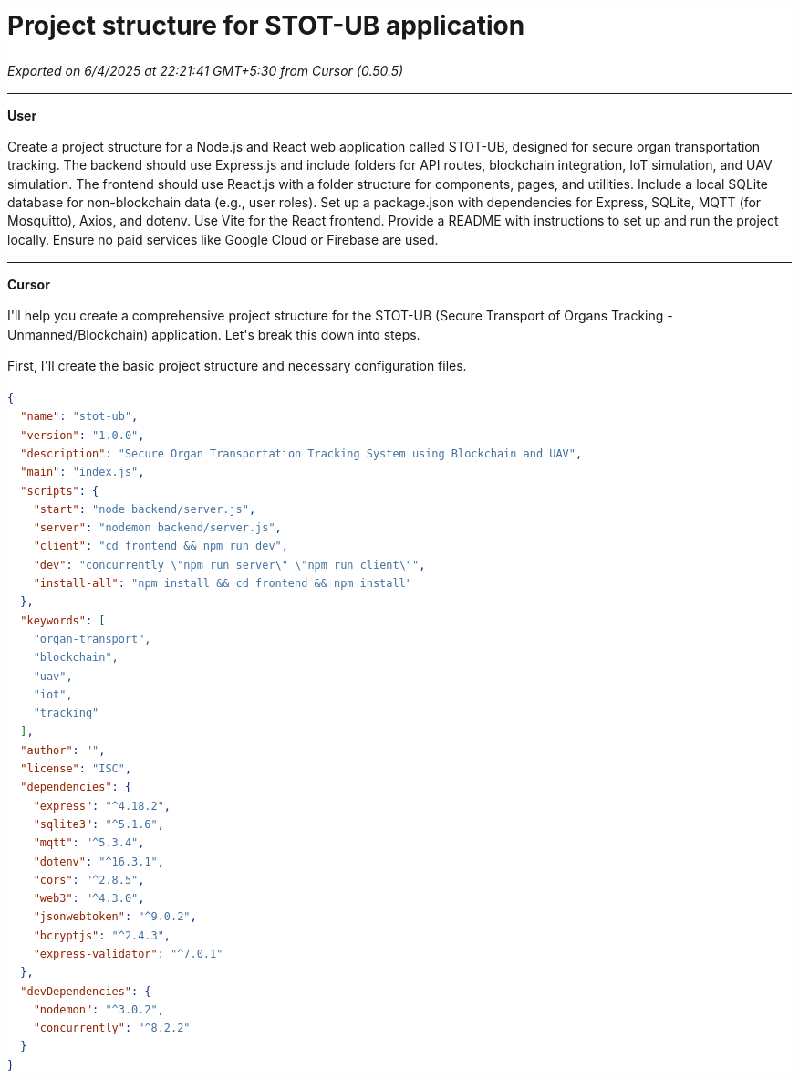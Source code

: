 # Project structure for STOT-UB application
_Exported on 6/4/2025 at 22:21:41 GMT+5:30 from Cursor (0.50.5)_

---

**User**

 Create a project structure for a Node.js and React web application called STOT-UB, designed for secure organ transportation tracking. The backend should use Express.js and include folders for API routes, blockchain integration, IoT simulation, and UAV simulation. The frontend should use React.js with a folder structure for components, pages, and utilities. Include a local SQLite database for non-blockchain data (e.g., user roles). Set up a package.json with dependencies for Express, SQLite, MQTT (for Mosquitto), Axios, and dotenv. Use Vite for the React frontend. Provide a README with instructions to set up and run the project locally. Ensure no paid services like Google Cloud or Firebase are used.

---

**Cursor**

I'll help you create a comprehensive project structure for the STOT-UB (Secure Transport of Organs Tracking - Unmanned/Blockchain) application. Let's break this down into steps.

First, I'll create the basic project structure and necessary configuration files.

```json
{
  "name": "stot-ub",
  "version": "1.0.0",
  "description": "Secure Organ Transportation Tracking System using Blockchain and UAV",
  "main": "index.js",
  "scripts": {
    "start": "node backend/server.js",
    "server": "nodemon backend/server.js",
    "client": "cd frontend && npm run dev",
    "dev": "concurrently \"npm run server\" \"npm run client\"",
    "install-all": "npm install && cd frontend && npm install"
  },
  "keywords": [
    "organ-transport",
    "blockchain",
    "uav",
    "iot",
    "tracking"
  ],
  "author": "",
  "license": "ISC",
  "dependencies": {
    "express": "^4.18.2",
    "sqlite3": "^5.1.6",
    "mqtt": "^5.3.4",
    "dotenv": "^16.3.1",
    "cors": "^2.8.5",
    "web3": "^4.3.0",
    "jsonwebtoken": "^9.0.2",
    "bcryptjs": "^2.4.3",
    "express-validator": "^7.0.1"
  },
  "devDependencies": {
    "nodemon": "^3.0.2",
    "concurrently": "^8.2.2"
  }
}
```
